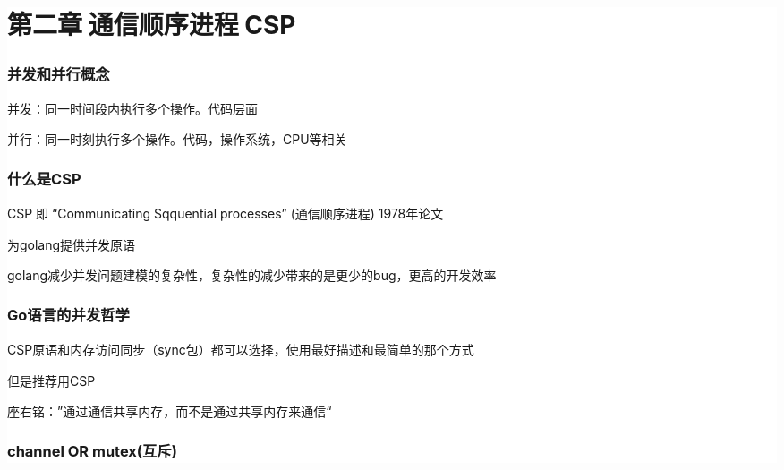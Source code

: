 



# 第二章 通信顺序进程 CSP

### 并发和并行概念

并发：同一时间段内执行多个操作。代码层面

并行：同一时刻执行多个操作。代码，操作系统，CPU等相关



### 什么是CSP

CSP 即 “Communicating Sqquential processes” (通信顺序进程) 1978年论文

为golang提供并发原语

golang减少并发问题建模的复杂性，复杂性的减少带来的是更少的bug，更高的开发效率



### Go语言的并发哲学

CSP原语和内存访问同步（sync包）都可以选择，使用最好描述和最简单的那个方式

但是推荐用CSP

座右铭：”通过通信共享内存，而不是通过共享内存来通信“



### channel OR mutex(互斥)
